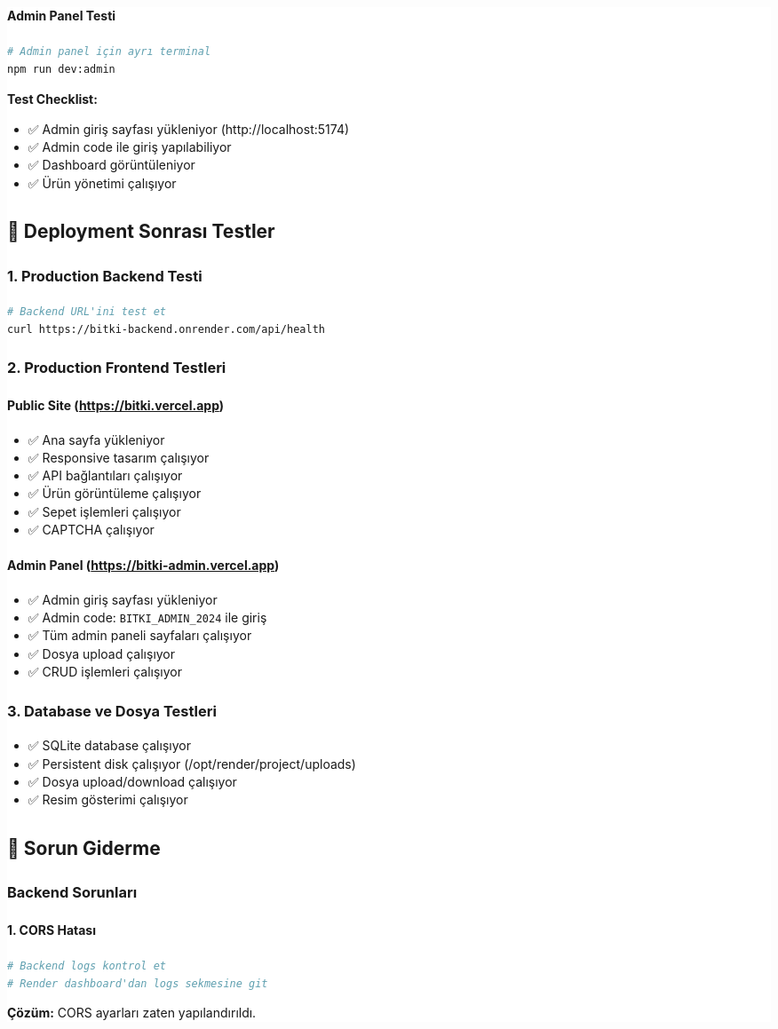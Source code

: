 #### Admin Panel Testi
```bash
# Admin panel için ayrı terminal
npm run dev:admin
```

**Test Checklist:**
- ✅ Admin giriş sayfası yükleniyor (http://localhost:5174)
- ✅ Admin code ile giriş yapılabiliyor
- ✅ Dashboard görüntüleniyor
- ✅ Ürün yönetimi çalışıyor

## 🚀 Deployment Sonrası Testler

### 1. Production Backend Testi
```bash
# Backend URL'ini test et
curl https://bitki-backend.onrender.com/api/health
```

### 2. Production Frontend Testleri

#### Public Site (https://bitki.vercel.app)
- ✅ Ana sayfa yükleniyor
- ✅ Responsive tasarım çalışıyor
- ✅ API bağlantıları çalışıyor
- ✅ Ürün görüntüleme çalışıyor
- ✅ Sepet işlemleri çalışıyor
- ✅ CAPTCHA çalışıyor

#### Admin Panel (https://bitki-admin.vercel.app)
- ✅ Admin giriş sayfası yükleniyor
- ✅ Admin code: `BITKI_ADMIN_2024` ile giriş
- ✅ Tüm admin paneli sayfaları çalışıyor
- ✅ Dosya upload çalışıyor
- ✅ CRUD işlemleri çalışıyor

### 3. Database ve Dosya Testleri
- ✅ SQLite database çalışıyor
- ✅ Persistent disk çalışıyor (/opt/render/project/uploads)
- ✅ Dosya upload/download çalışıyor
- ✅ Resim gösterimi çalışıyor

## 🔧 Sorun Giderme

### Backend Sorunları

#### 1. CORS Hatası
```bash
# Backend logs kontrol et
# Render dashboard'dan logs sekmesine git
```
**Çözüm:** CORS ayarları zaten yapılandırıldı.
